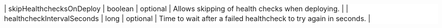 | skipHealthchecksOnDeploy | boolean | optional | Allows skipping of health checks when deploying. |
| healthcheckIntervalSeconds | long | optional | Time to wait after a failed healthcheck to try again in seconds. |
